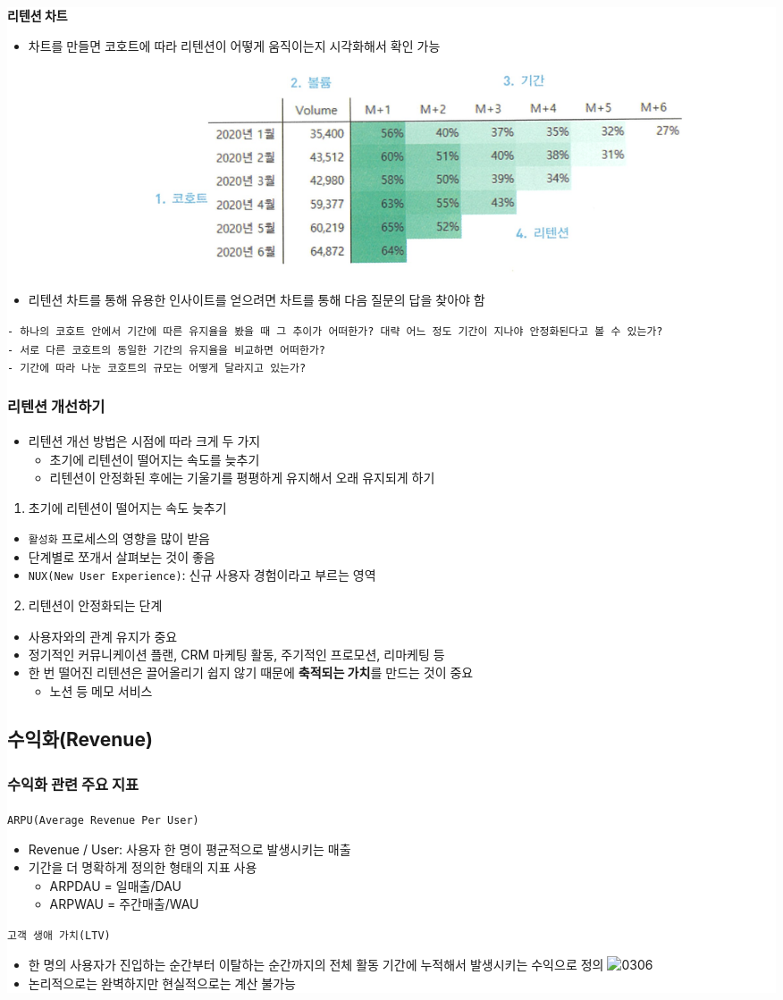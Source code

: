 **리텐션 차트**
- 차트를 만들면 코호트에 따라 리텐션이 어떻게 움직이는지 시각화해서 확인 가능
![0305](gh_image/0305.png)

- 리텐션 차트를 통해 유용한 인사이트를 얻으려면 차트를 통해 다음 질문의 답을 찾아야 함 
```
- 하나의 코호트 안에서 기간에 따른 유지율을 봤을 때 그 추이가 어떠한가? 대략 어느 정도 기간이 지나야 안정화된다고 볼 수 있는가?
- 서로 다른 코호트의 동일한 기간의 유지율을 비교하면 어떠한가?
- 기간에 따라 나눈 코호트의 규모는 어떻게 달라지고 있는가? 
```

### 리텐션 개선하기
- 리텐션 개선 방법은 시점에 따라 크게 두 가지
    - 초기에 리텐션이 떨어지는 속도를 늦추기
    - 리텐션이 안정화된 후에는 기울기를 평평하게 유지해서 오래 유지되게 하기

1. 초기에 리텐션이 떨어지는 속도 늦추기
- `활성화` 프로세스의 영향을 많이 받음
- 단계별로 쪼개서 살펴보는 것이 좋음
- `NUX(New User Experience)`: 신규 사용자 경험이라고 부르는 영역

2. 리텐션이 안정화되는 단계
- 사용자와의 관계 유지가 중요
- 정기적인 커뮤니케이션 플랜, CRM 마케팅 활동, 주기적인 프로모션, 리마케팅 등
- 한 번 떨어진 리텐션은 끌어올리기 쉽지 않기 때문에 **축적되는 가치**를 만드는 것이 중요
    - 노션 등 메모 서비스

## 수익화(Revenue)

### 수익화 관련 주요 지표

`ARPU(Average Revenue Per User)`
- Revenue / User: 사용자 한 명이 평균적으로 발생시키는 매출
- 기간을 더 명확하게 정의한 형태의 지표 사용
    - ARPDAU = 일매출/DAU
    - ARPWAU = 주간매출/WAU

`고객 생애 가치(LTV)`
- 한 명의 사용자가 진입하는 순간부터 이탈하는 순간까지의 전체 활동 기간에 누적해서 발생시키는 수익으로 정의
![0306](gh_image/0306.png)
- 논리적으로는 완벽하지만 현실적으로는 계산 불가능 
